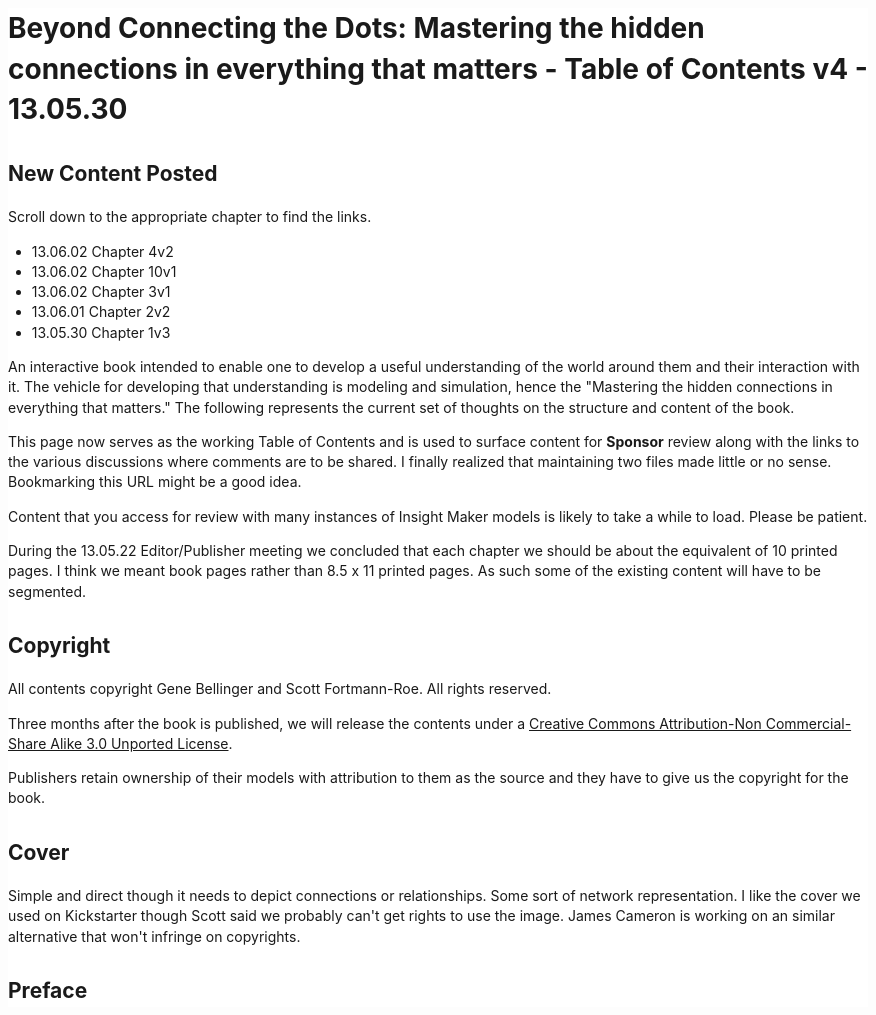 # Beyond Connecting the Dots: Mastering the hidden connections in everything that matters - Table of Contents v4 - 13.05.30 #

## New Content Posted ##

Scroll down to the appropriate chapter to find the links.

- 13.06.02 Chapter 4v2
- 13.06.02 Chapter 10v1
- 13.06.02 Chapter 3v1
- 13.06.01 Chapter 2v2
- 13.05.30 Chapter 1v3

An interactive book intended to enable one to develop a useful understanding of the world around them and their interaction with it. The vehicle for developing that understanding is modeling and simulation, hence the "Mastering the hidden connections in everything that matters." The following represents the current set of thoughts on the structure and content of the book.

This page now serves as the working Table of Contents and is used to surface content for **Sponsor** review along with the links to the various discussions where comments are to be shared. I finally realized that maintaining two files made little or no sense. Bookmarking this URL might be a good idea.

Content that you access for review with many instances of Insight Maker models is likely to take a while to load. Please be patient.

During the 13.05.22 Editor/Publisher meeting we concluded that each chapter we should be about the equivalent of 10 printed pages. I think we meant book pages rather than 8.5 x 11 printed pages. As such some of the existing content will have to be segmented.

## Copyright ##


All contents copyright Gene Bellinger and Scott Fortmann-Roe. All rights reserved.

Three months after the book is published, we will release the contents under a <a rel="license" href="http://creativecommons.org/licenses/by-nc-sa/3.0/deed.en_US">Creative Commons Attribution-Non Commercial-Share Alike 3.0 Unported License</a>.

Publishers retain ownership of their models with attribution to them as the source and they have to give us the copyright for the book.

## Cover ##

Simple and direct though it needs to depict connections or relationships. Some sort of network representation. I like the cover we used on Kickstarter though Scott said we probably can't get rights to use the image. James Cameron is working on an similar alternative that won't infringe on copyrights.

## Preface ##
